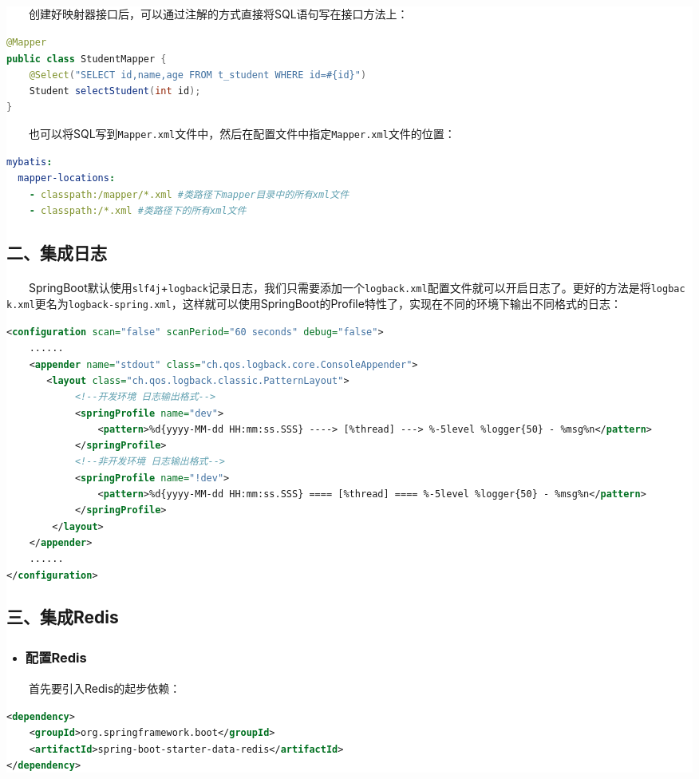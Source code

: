 　　创建好映射器接口后，可以通过注解的方式直接将SQL语句写在接口方法上：

```java
@Mapper
public class StudentMapper {
    @Select("SELECT id,name,age FROM t_student WHERE id=#{id}")
    Student selectStudent(int id);
}
```

　　也可以将SQL写到`Mapper.xml`文件中，然后在配置文件中指定`Mapper.xml`文件的位置：

```yml
mybatis:
  mapper-locations:
    - classpath:/mapper/*.xml #类路径下mapper目录中的所有xml文件
    - classpath:/*.xml #类路径下的所有xml文件
```

## 二、集成日志

　　SpringBoot默认使用`slf4j`+`logback`记录日志，我们只需要添加一个`logback.xml`配置文件就可以开启日志了。更好的方法是将`logback.xml`更名为`logback-spring.xml`，这样就可以使用SpringBoot的Profile特性了，实现在不同的环境下输出不同格式的日志：

```xml
<configuration scan="false" scanPeriod="60 seconds" debug="false">
    ......
    <appender name="stdout" class="ch.qos.logback.core.ConsoleAppender">
       <layout class="ch.qos.logback.classic.PatternLayout">
            <!--开发环境 日志输出格式-->
            <springProfile name="dev">
                <pattern>%d{yyyy-MM-dd HH:mm:ss.SSS} ----> [%thread] ---> %-5level %logger{50} - %msg%n</pattern>
            </springProfile>
            <!--非开发环境 日志输出格式-->
            <springProfile name="!dev">
                <pattern>%d{yyyy-MM-dd HH:mm:ss.SSS} ==== [%thread] ==== %-5level %logger{50} - %msg%n</pattern>
            </springProfile>
        </layout>
    </appender>
    ......
</configuration> 
```

## 三、集成Redis

* ### 配置Redis

　　首先要引入Redis的起步依赖：

```xml
<dependency>
    <groupId>org.springframework.boot</groupId>
    <artifactId>spring-boot-starter-data-redis</artifactId>
</dependency>
```
